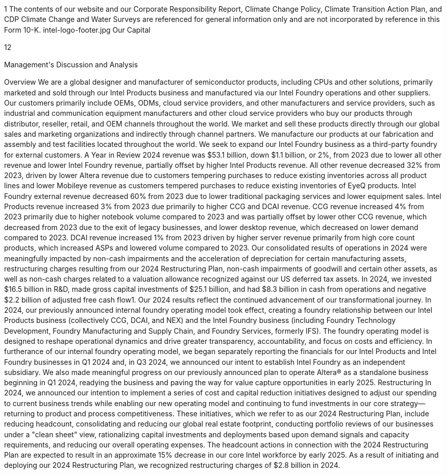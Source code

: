 





1 The contents of our website and our Corporate Responsibility Report, Climate Change Policy, Climate Transition Action Plan, and CDP Climate Change and Water Surveys are referenced for general information only and are not incorporated by reference in this Form 10-K.
 intel-logo-footer.jpg
Our Capital

12
 

Management's Discussion and Analysis
 
Overview
We are a global designer and manufacturer of semiconductor products, including CPUs and other solutions, primarily marketed and sold through our Intel Products business and manufactured via our Intel Foundry operations and other suppliers. Our customers primarily include OEMs, ODMs, cloud service providers, and other manufacturers and service providers, such as industrial and communication equipment manufacturers and other cloud service providers who buy our products through distributor, reseller, retail, and OEM channels throughout the world. We market and sell these products directly through our global sales and marketing organizations and indirectly through channel partners. We manufacture our products at our fabrication and assembly and test facilities located throughout the world. We seek to expand our Intel Foundry business as a third-party foundry for external customers.
A Year in Review
2024 revenue was $53.1 billion, down $1.1 billion, or 2%, from 2023 due to lower all other revenue and lower Intel Foundry revenue, partially offset by higher Intel Products revenue. All other revenue decreased 32% from 2023, driven by lower Altera revenue due to customers tempering purchases to reduce existing inventories across all product lines and lower Mobileye revenue as customers tempered purchases to reduce existing inventories of EyeQ products. Intel Foundry external revenue decreased 60% from 2023 due to lower traditional packaging services and lower equipment sales. Intel Products revenue increased 3% from 2023 due primarily to higher CCG and DCAI revenue. CCG revenue increased 4% from 2023 primarily due to higher notebook volume compared to 2023 and was partially offset by lower other CCG revenue, which decreased from 2023 due to the exit of legacy businesses, and lower desktop revenue, which decreased on lower demand compared to 2023. DCAI revenue increased 1% from 2023 driven by higher server revenue primarily from high core count products, which increased ASPs and lowered volume compared to 2023.
Our consolidated results of operations in 2024 were meaningfully impacted by non-cash impairments and the acceleration of depreciation for certain manufacturing assets, restructuring charges resulting from our 2024 Restructuring Plan, non-cash impairments of goodwill and certain other assets, as well as non-cash charges related to a valuation allowance recognized against our US deferred tax assets. In 2024, we invested $16.5 billion in R&D, made gross capital investments of $25.1 billion, and had $8.3 billion in cash from operations and negative $2.2 billion of adjusted free cash flow1.
Our 2024 results reflect the continued advancement of our transformational journey. In 2024, our previously announced internal foundry operating model took effect, creating a foundry relationship between our Intel Products business (collectively CCG, DCAI, and NEX) and the Intel Foundry business (including Foundry Technology Development, Foundry Manufacturing and Supply Chain, and Foundry Services, formerly IFS). The foundry operating model is designed to reshape operational dynamics and drive greater transparency, accountability, and focus on costs and efficiency. In furtherance of our internal foundry operating model, we began separately reporting the financials for our Intel Products and Intel Foundry businesses in Q1 2024 and, in Q3 2024, we announced our intent to establish Intel Foundry as an independent subsidiary. We also made meaningful progress on our previously announced plan to operate Altera® as a standalone business beginning in Q1 2024, readying the business and paving the way for value capture opportunities in early 2025.
Restructuring
In 2024, we announced our intention to implement a series of cost and capital reduction initiatives designed to adjust our spending to current business trends while enabling our new operating model and continuing to fund investments in our core strategy—returning to product and process competitiveness. These initiatives, which we refer to as our 2024 Restructuring Plan, include reducing headcount, consolidating and reducing our global real estate footprint, conducting portfolio reviews of our businesses under a "clean sheet" view, rationalizing capital investments and deployments based upon demand signals and capacity requirements, and reducing our overall operating expenses. The headcount actions in connection with the 2024 Restructuring Plan are expected to result in an approximate 15% decrease in our core Intel workforce by early 2025. As a result of initiating and deploying our 2024 Restructuring Plan, we recognized restructuring charges of $2.8 billion in 2024.
